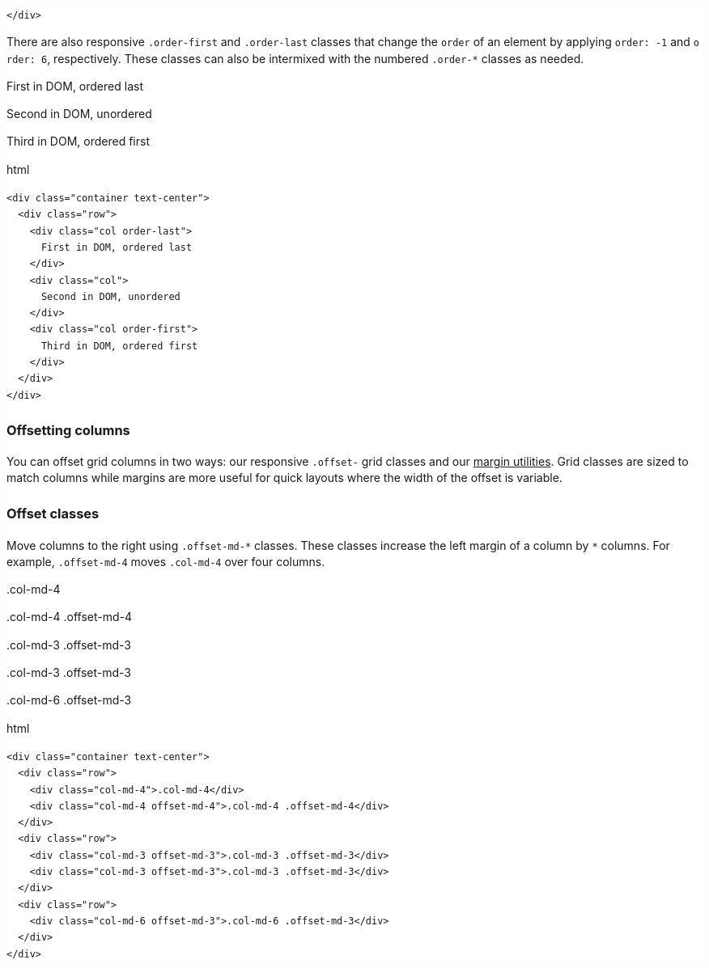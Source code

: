 ```
</div>
```

There are also responsive `.order-first` and `.order-last` classes that change the `order` of an element by applying `order: -1` and `order: 6`, respectively. These classes can also be intermixed with the numbered `.order-*` classes as needed.

First in DOM, ordered last

Second in DOM, unordered

Third in DOM, ordered first

html

```
<div class="container text-center">
  <div class="row">
    <div class="col order-last">
      First in DOM, ordered last
    </div>
    <div class="col">
      Second in DOM, unordered
    </div>
    <div class="col order-first">
      Third in DOM, ordered first
    </div>
  </div>
</div>
```

### Offsetting columns

You can offset grid columns in two ways: our responsive `.offset-` grid classes and our [margin utilities](https://getbootstrap.com/docs/5.3/utilities/spacing/). Grid classes are sized to match columns while margins are more useful for quick layouts where the width of the offset is variable.

### Offset classes

Move columns to the right using `.offset-md-*` classes. These classes increase the left margin of a column by `*` columns. For example, `.offset-md-4` moves `.col-md-4` over four columns.

.col-md-4

.col-md-4 .offset-md-4

.col-md-3 .offset-md-3

.col-md-3 .offset-md-3

.col-md-6 .offset-md-3

html

```
<div class="container text-center">
  <div class="row">
    <div class="col-md-4">.col-md-4</div>
    <div class="col-md-4 offset-md-4">.col-md-4 .offset-md-4</div>
  </div>
  <div class="row">
    <div class="col-md-3 offset-md-3">.col-md-3 .offset-md-3</div>
    <div class="col-md-3 offset-md-3">.col-md-3 .offset-md-3</div>
  </div>
  <div class="row">
    <div class="col-md-6 offset-md-3">.col-md-6 .offset-md-3</div>
  </div>
</div>
```
